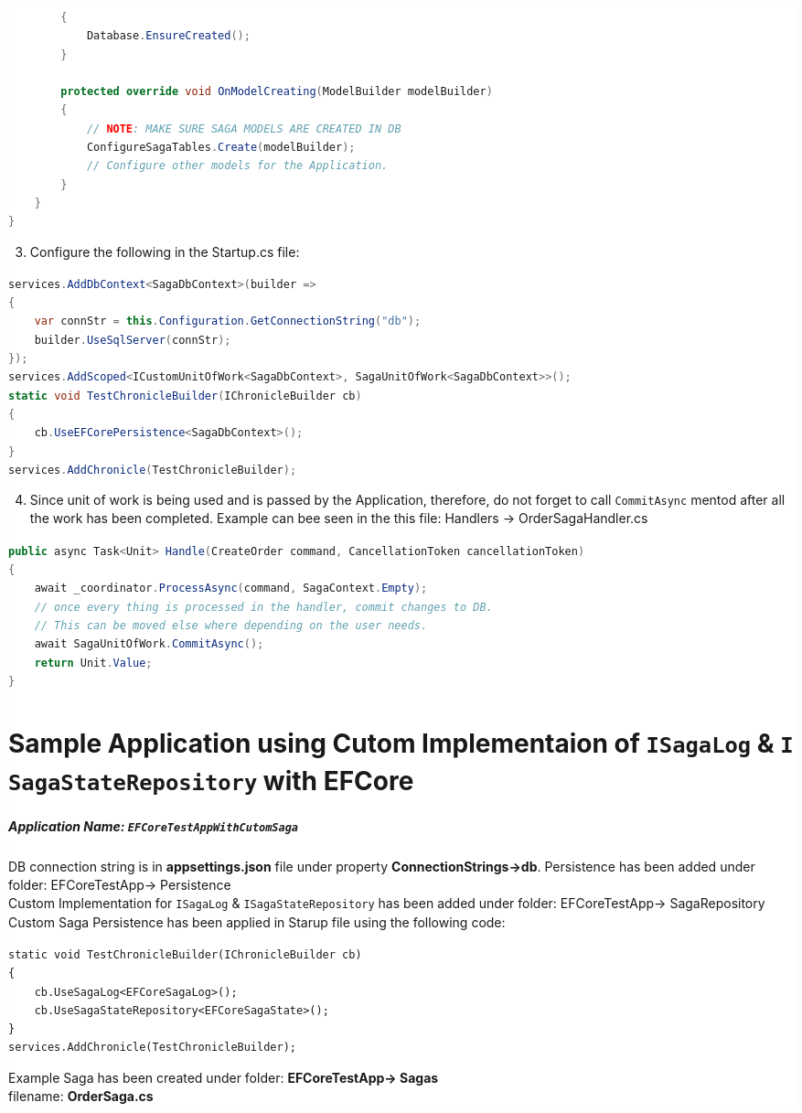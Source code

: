 ```cs
        {
            Database.EnsureCreated();
        }

        protected override void OnModelCreating(ModelBuilder modelBuilder)
        {
            // NOTE: MAKE SURE SAGA MODELS ARE CREATED IN DB
            ConfigureSagaTables.Create(modelBuilder);
            // Configure other models for the Application.
        }
    }
}
```
3. Configure the following in the Startup.cs file:
```cs
services.AddDbContext<SagaDbContext>(builder =>
{
    var connStr = this.Configuration.GetConnectionString("db");
    builder.UseSqlServer(connStr);
});
services.AddScoped<ICustomUnitOfWork<SagaDbContext>, SagaUnitOfWork<SagaDbContext>>();
static void TestChronicleBuilder(IChronicleBuilder cb)
{
    cb.UseEFCorePersistence<SagaDbContext>();
}
services.AddChronicle(TestChronicleBuilder);
```
4. Since unit of work is being used and is passed by the Application, therefore, do not forget to call `CommitAsync` mentod after all the work has been completed. Example can bee seen in the this file: Handlers -> OrderSagaHandler.cs
```cs
public async Task<Unit> Handle(CreateOrder command, CancellationToken cancellationToken)
{
    await _coordinator.ProcessAsync(command, SagaContext.Empty);
    // once every thing is processed in the handler, commit changes to DB.
    // This can be moved else where depending on the user needs.
    await SagaUnitOfWork.CommitAsync();
    return Unit.Value;
}
```

# Sample Application using Cutom Implementaion of `ISagaLog` & `ISagaStateRepository` with EFCore  
##### Application Name: `EFCoreTestAppWithCutomSaga`  

DB connection string is in **appsettings.json** file under property **ConnectionStrings->db**.
Persistence has been added under folder: EFCoreTestApp-> Persistence  
Custom Implementation for `ISagaLog` & `ISagaStateRepository` has been added under folder:   EFCoreTestApp-> SagaRepository  
Custom Saga Persistence has been applied in Starup file using the following code:
```
static void TestChronicleBuilder(IChronicleBuilder cb)
{
    cb.UseSagaLog<EFCoreSagaLog>();
    cb.UseSagaStateRepository<EFCoreSagaState>();
}
services.AddChronicle(TestChronicleBuilder);
```
Example Saga has been created under folder: **EFCoreTestApp-> Sagas**  
filename: **OrderSaga.cs**  

